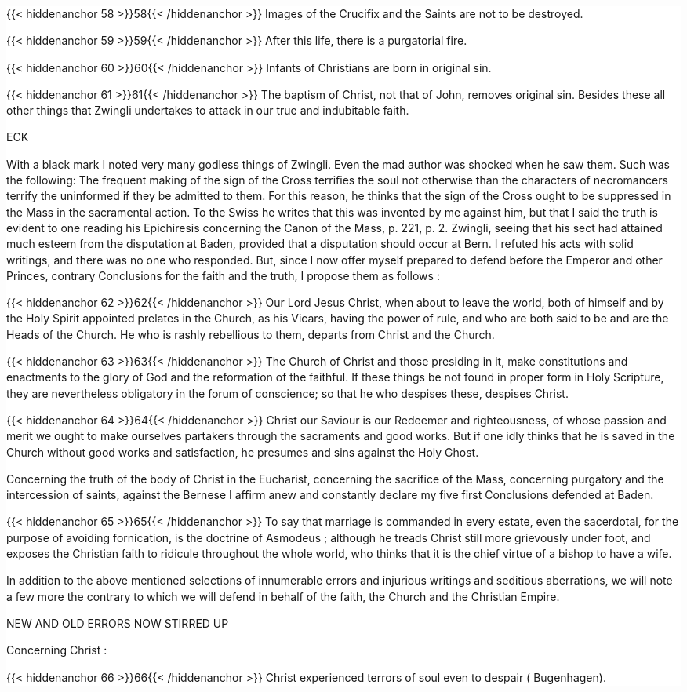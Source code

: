 {{< hiddenanchor 58 >}}58{{< /hiddenanchor >}} Images of the Crucifix and the Saints are not to be destroyed.

{{< hiddenanchor 59 >}}59{{< /hiddenanchor >}} After this life, there is a purgatorial fire.

{{< hiddenanchor 60 >}}60{{< /hiddenanchor >}} Infants of Christians are born in original sin.

{{< hiddenanchor 61 >}}61{{< /hiddenanchor >}} The baptism of Christ, not that of John, removes original sin. Besides these all other things that Zwingli undertakes to attack in our true and indubitable faith.

ECK

With a black mark I noted very many godless things of Zwingli. Even the mad author was shocked when he saw them. Such was the following: The frequent making of the sign of the Cross terrifies the soul not otherwise than the characters of necromancers terrify the uninformed if they be admitted to them. For this reason, he thinks that the sign of the Cross ought to be suppressed in the Mass in the sacramental action. To the Swiss he writes that this was invented by me against him, but that I said the truth is evident to one reading his Epichiresis concerning the Canon of the Mass, p. 221, p. 2. Zwingli, seeing that his sect had attained much esteem from the disputation at Baden, provided that a disputation should occur at Bern. I refuted his acts with solid writings, and there was no one who responded. But, since I now offer myself prepared to defend before the Emperor and other Princes, contrary Conclusions for the faith and the truth, I propose them as follows :

{{< hiddenanchor 62 >}}62{{< /hiddenanchor >}} Our Lord Jesus Christ, when about to leave the world, both of himself and by the Holy Spirit appointed prelates in the Church, as his Vicars, having the power of rule, and who are both said to be and are the Heads of the Church. He who is rashly rebellious to them, departs from Christ and the Church.

{{< hiddenanchor 63 >}}63{{< /hiddenanchor >}} The Church of Christ and those presiding in it, make constitutions and enactments to the glory of God and the reformation of the faithful. If these things be not found in proper form in Holy Scripture, they are nevertheless obligatory in the forum of conscience; so that he who despises these, despises Christ.

{{< hiddenanchor 64 >}}64{{< /hiddenanchor >}} Christ our Saviour is our Redeemer and righteousness, of whose passion and merit we ought to make ourselves partakers through the sacraments and good works. But if one idly thinks that he is saved in the Church without good works and satisfaction, he presumes and sins against the Holy Ghost.

Concerning the truth of the body of Christ in the Eucharist, concerning the sacrifice of the Mass, concerning purgatory and the intercession of saints, against the Bernese I affirm anew and constantly declare my five first Conclusions defended at Baden.

{{< hiddenanchor 65 >}}65{{< /hiddenanchor >}} To say that marriage is commanded in every estate, even the sacerdotal, for the purpose of avoiding fornication, is the doctrine of Asmodeus ; although he treads Christ still more grievously under foot, and exposes the Christian faith to ridicule throughout the whole world, who thinks that it is the chief virtue of a bishop to have a wife.

In addition to the above mentioned selections of innumerable errors and injurious writings and seditious aberrations, we will note a few more the contrary to which we will defend in behalf of the faith, the Church and the Christian Empire.

NEW AND OLD ERRORS NOW STIRRED UP

Concerning Christ :

{{< hiddenanchor 66 >}}66{{< /hiddenanchor >}} Christ experienced terrors of soul even to despair ( Bugenhagen).
